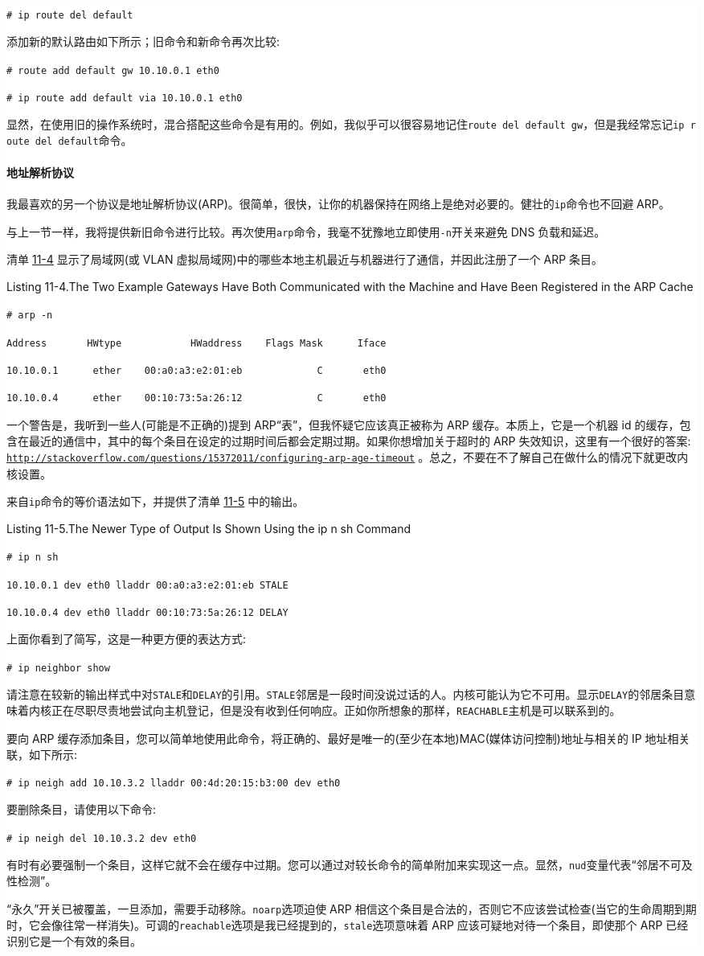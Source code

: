`# ip route del default`

添加新的默认路由如下所示；旧命令和新命令再次比较:

`# route add default gw 10.10.0.1 eth0`

`# ip route add default via 10.10.0.1 eth0`

显然，在使用旧的操作系统时，混合搭配这些命令是有用的。例如，我似乎可以很容易地记住`route del default gw`，但是我经常忘记`ip route del default`命令。

#### 地址解析协议

我最喜欢的另一个协议是地址解析协议(ARP)。很简单，很快，让你的机器保持在网络上是绝对必要的。健壮的`ip`命令也不回避 ARP。

与上一节一样，我将提供新旧命令进行比较。再次使用`arp`命令，我毫不犹豫地立即使用`-n`开关来避免 DNS 负载和延迟。

清单 [11-4](#FPar5) 显示了局域网(或 VLAN 虚拟局域网)中的哪些本地主机最近与机器进行了通信，并因此注册了一个 ARP 条目。

Listing 11-4.The Two Example Gateways Have Both Communicated with the Machine and Have Been Registered in the ARP Cache

`# arp -n`

`Address       HWtype            HWaddress    Flags Mask      Iface`

`10.10.0.1      ether    00:a0:a3:e2:01:eb             C       eth0`

`10.10.0.4      ether    00:10:73:5a:26:12             C       eth0`

一个警告是，我听到一些人(可能是不正确的)提到 ARP“表”，但我怀疑它应该真正被称为 ARP 缓存。本质上，它是一个机器 id 的缓存，包含在最近的通信中，其中的每个条目在设定的过期时间后都会定期过期。如果你想增加关于超时的 ARP 失效知识，这里有一个很好的答案: [`http://stackoverflow.com/questions/15372011/configuring-arp-age-timeout`](http://stackoverflow.com/questions/15372011/configuring-arp-age-timeout) 。总之，不要在不了解自己在做什么的情况下就更改内核设置。

来自`ip`命令的等价语法如下，并提供了清单 [11-5](#FPar6) 中的输出。

Listing 11-5.The Newer Type of Output Is Shown Using the ip n sh Command

`# ip n sh`

`10.10.0.1 dev eth0 lladdr 00:a0:a3:e2:01:eb STALE`

`10.10.0.4 dev eth0 lladdr 00:10:73:5a:26:12 DELAY`

上面你看到了简写，这是一种更方便的表达方式:

`# ip neighbor show`

请注意在较新的输出样式中对`STALE`和`DELAY`的引用。`STALE`邻居是一段时间没说过话的人。内核可能认为它不可用。显示`DELAY`的邻居条目意味着内核正在尽职尽责地尝试向主机登记，但是没有收到任何响应。正如你所想象的那样，`REACHABLE`主机是可以联系到的。

要向 ARP 缓存添加条目，您可以简单地使用此命令，将正确的、最好是唯一的(至少在本地)MAC(媒体访问控制)地址与相关的 IP 地址相关联，如下所示:

`# ip neigh add 10.10.3.2 lladdr 00:4d:20:15:b3:00 dev eth0`

要删除条目，请使用以下命令:

`# ip neigh del 10.10.3.2 dev eth0`

有时有必要强制一个条目，这样它就不会在缓存中过期。您可以通过对较长命令的简单附加来实现这一点。显然，`nud`变量代表“邻居不可及性检测”。

“永久”开关已被覆盖，一旦添加，需要手动移除。`noarp`选项迫使 ARP 相信这个条目是合法的，否则它不应该尝试检查(当它的生命周期到期时，它会像往常一样消失)。可调的`reachable`选项是我已经提到的，`stale`选项意味着 ARP 应该可疑地对待一个条目，即使那个 ARP 已经识别它是一个有效的条目。
